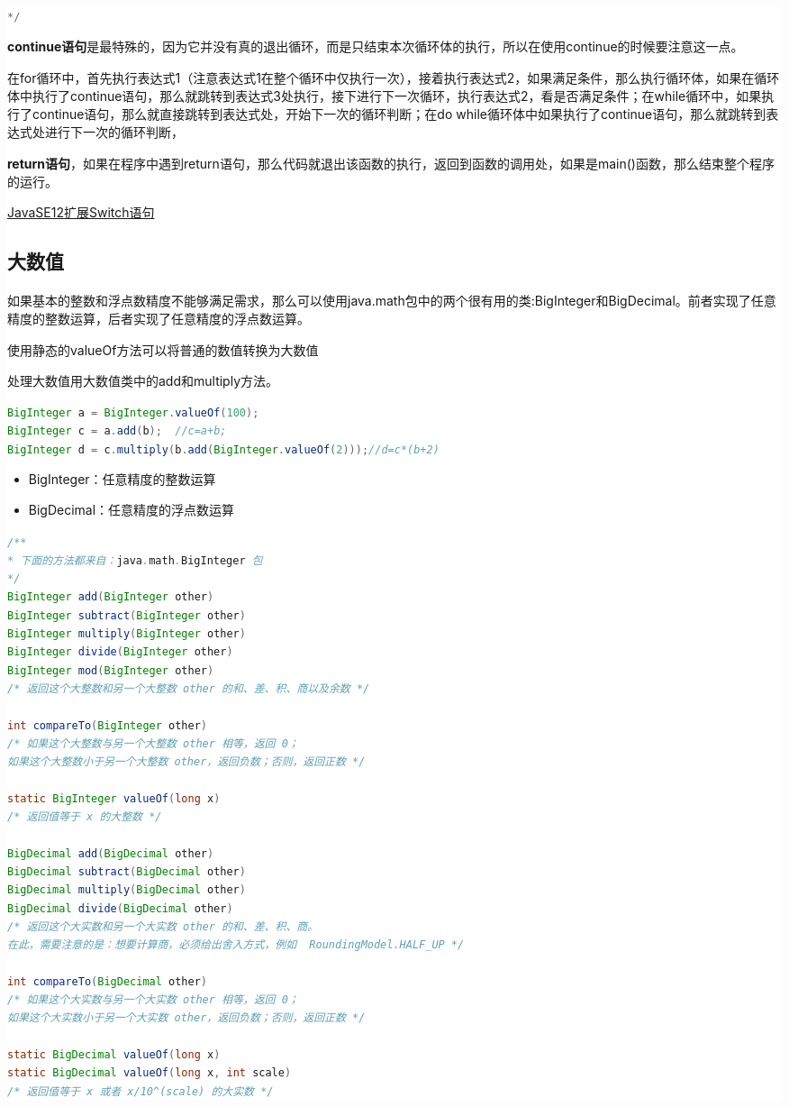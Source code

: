 ``` java
*/
```

**continue语句**是最特殊的，因为它并没有真的退出循环，而是只结束本次循环体的执行，所以在使用continue的时候要注意这一点。

在for循环中，首先执行表达式1（注意表达式1在整个循环中仅执行一次），接着执行表达式2，如果满足条件，那么执行循环体，如果在循环体中执行了continue语句，那么就跳转到表达式3处执行，接下进行下一次循环，执行表达式2，看是否满足条件；在while循环中，如果执行了continue语句，那么就直接跳转到表达式处，开始下一次的循环判断；在do while循环体中如果执行了continue语句，那么就跳转到表达式处进行下一次的循环判断，

**return语句**，如果在程序中遇到return语句，那么代码就退出该函数的执行，返回到函数的调用处，如果是main()函数，那么结束整个程序的运行。

[JavaSE12扩展Switch语句](https://www.infoq.cn/article/HPohK0NfIssFx41yO*e2)

## 大数值

如果基本的整数和浮点数精度不能够满足需求，那么可以使用java.math包中的两个很有用的类:BigInteger和BigDecimal。前者实现了任意精度的整数运算，后者实现了任意精度的浮点数运算。

使用静态的valueOf方法可以将普通的数值转换为大数值

处理大数值用大数值类中的add和multiply方法。

``` java
BigInteger a = BigInteger.valueOf(100);
BigInteger c = a.add(b);  //c=a+b;
BigInteger d = c.multiply(b.add(BigInteger.valueOf(2)));//d=c*(b+2)
```

* BigInteger：任意精度的整数运算


* BigDecimal：任意精度的浮点数运算

``` java
/**
* 下面的方法都来自：java.math.BigInteger 包
*/
BigInteger add(BigInteger other)
BigInteger subtract(BigInteger other)
BigInteger multiply(BigInteger other)
BigInteger divide(BigInteger other)
BigInteger mod(BigInteger other)
/* 返回这个大整数和另一个大整数 other 的和、差、积、商以及余数 */

int compareTo(BigInteger other)
/* 如果这个大整数与另一个大整数 other 相等，返回 0；
如果这个大整数小于另一个大整数 other，返回负数；否则，返回正数 */

static BigInteger valueOf(long x)
/* 返回值等于 x 的大整数 */

BigDecimal add(BigDecimal other)
BigDecimal subtract(BigDecimal other)
BigDecimal multiply(BigDecimal other)
BigDecimal divide(BigDecimal other)
/* 返回这个大实数和另一个大实数 other 的和、差、积、商。
在此，需要注意的是：想要计算商，必须给出舍入方式，例如  RoundingModel.HALF_UP */

int compareTo(BigDecimal other)
/* 如果这个大实数与另一个大实数 other 相等，返回 0；
如果这个大实数小于另一个大实数 other，返回负数；否则，返回正数 */

static BigDecimal valueOf(long x)
static BigDecimal valueOf(long x, int scale)
/* 返回值等于 x 或者 x/10^(scale) 的大实数 */
```
